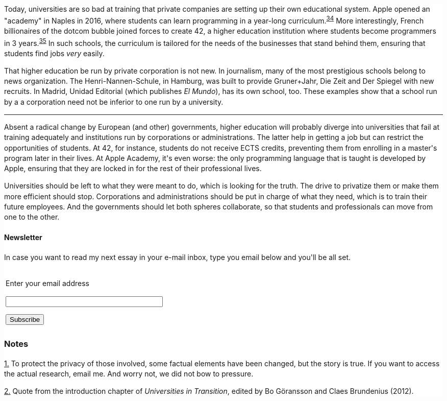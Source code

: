 Today, universities are so bad at training that private companies are setting up their own educational system. Apple opened an "academy" in Naples in 2016, where students can learn programming in a year-long curriculum.<sup><a name='note_34' id='#note_34' class='note_anchor' href='#foot_34'>34</a></sup> More interestingly, French billionaires of the dotcom bubble joined forces to create 42, a higher education institution where students become programmers in 3 years.<sup><a name='note_35' id='#note_35' class='note_anchor' href='#foot_35'>35</a></sup> In such schools, the curriculum is tailored for the needs of the businesses that stand behind them, ensuring that students find jobs _very_ easily.

That higher education be run by private corporation is not new. In journalism, many of the most prestigious schools belong to news organization. The Henri-Nannen-Schule, in Hamburg, was built to provide Gruner+Jahr, Die Zeit and Der Spiegel with new recruits. In Madrid, Unidad Editorial (which publishes _El Mundo_), has its own school, too. These examples show that a school run by a a corporation need not be inferior to one run by a university.

***

Absent a radical change by European (and other) governments, higher education will probably diverge into universities that fail at training adequately and institutions run by corporations or administrations. The latter help in getting a job but can restrict the opportunities of students. At 42, for instance, students do not receive ECTS credits, preventing them from enrolling in a master's program later in their lives. At Apple Academy, it's even worse: the only programming language that is taught is developed by Apple, ensuring that they are locked in for the rest of their professional lives.

Universities should be left to what they were meant to do, which is looking for the truth. The drive to privatize them or make them more efficient should stop. Corporations and administrations should be put in charge of what they need, which is to train their future employees. And the governments should let both spheres collaborate, so that students and professionals can move from one to the other.
	

<h4>Newsletter</h4>
<p>In case you want to read my next essay in your e-mail inbox, type you email below and you'll be all set.</p>
<form style="padding:3px;" action="https://tinyletter.com/nkb" method="post" target="popupwindow" onsubmit="window.open('https://tinyletter.com/nkb', 'popupwindow', 'scrollbars=yes,width=800,height=600');return true"><p><label for="tlemail">Enter your email address</label></p><p><input type="text" style="width:300px" name="email" id="tlemail" /></p><input type="hidden" value="1" name="embed"/><input type="submit" value="Subscribe" /></form>


 <a name='notes' ></a>

### Notes 



<a href='#note_1' name='foot_1' data-text='To protect the privacy of those involved, some factual elements have been changed, but the story is true. If you want to access the actual research, email me. And worry not, we did not bow to pressure.'>1.</a> To protect the privacy of those involved, some factual elements have been changed, but the story is true. If you want to access the actual research, email me. And worry not, we did not bow to pressure.


<a href='#note_2' name='foot_2' data-text='Quote from the introduction chapter of Universities in Transition, edited by Bo Göransson and Claes Brundenius (2012).'>2.</a> Quote from the introduction chapter of _Universities in Transition_, edited by Bo Göransson and Claes Brundenius (2012).
